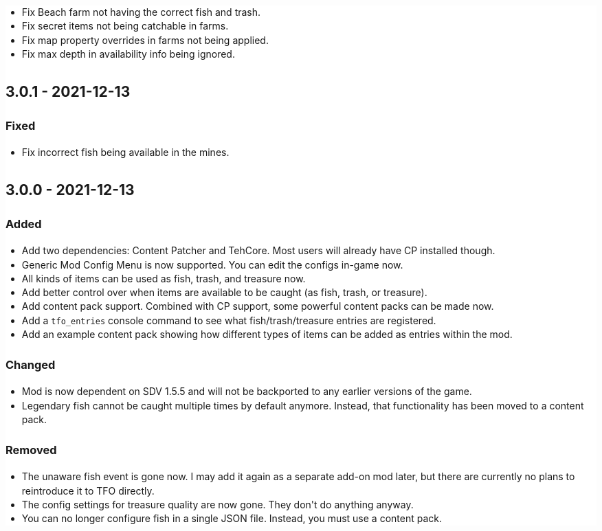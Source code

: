 - Fix Beach farm not having the correct fish and trash.
- Fix secret items not being catchable in farms.
- Fix map property overrides in farms not being applied.
- Fix max depth in availability info being ignored.

## 3.0.1 - 2021-12-13

### Fixed

- Fix incorrect fish being available in the mines.

## 3.0.0 - 2021-12-13

### Added

- Add two dependencies: Content Patcher and TehCore. Most users will already have CP installed
  though.
- Generic Mod Config Menu is now supported. You can edit the configs in-game now.
- All kinds of items can be used as fish, trash, and treasure now.
- Add better control over when items are available to be caught (as fish, trash, or treasure).
- Add content pack support. Combined with CP support, some powerful content packs can be made now.
- Add a `tfo_entries` console command to see what fish/trash/treasure entries are registered.
- Add an example content pack showing how different types of items can be added as entries within
  the mod.

### Changed

- Mod is now dependent on SDV 1.5.5 and will not be backported to any earlier versions of the game.
- Legendary fish cannot be caught multiple times by default anymore. Instead, that functionality
  has been moved to a content pack.

### Removed

- The unaware fish event is gone now. I may add it again as a separate add-on mod later, but there
  are currently no plans to reintroduce it to TFO directly.
- The config settings for treasure quality are now gone. They don't do anything anyway.
- You can no longer configure fish in a single JSON file. Instead, you must use a content pack.

[teh's fishing overhaul]: https://www.nexusmods.com/stardewvalley/mods/866

